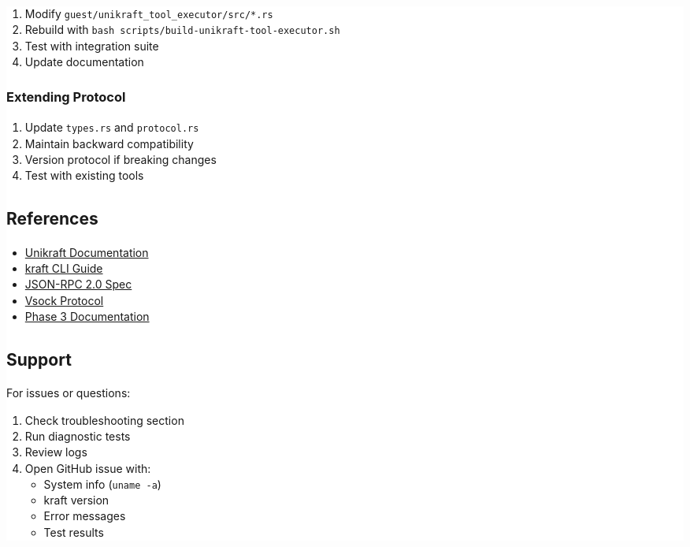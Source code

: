 1. Modify `guest/unikraft_tool_executor/src/*.rs`
2. Rebuild with `bash scripts/build-unikraft-tool-executor.sh`
3. Test with integration suite
4. Update documentation

### Extending Protocol

1. Update `types.rs` and `protocol.rs`
2. Maintain backward compatibility
3. Version protocol if breaking changes
4. Test with existing tools

## References

- [Unikraft Documentation](https://unikraft.org/docs/)
- [kraft CLI Guide](https://unikraft.org/docs/cli/)
- [JSON-RPC 2.0 Spec](https://www.jsonrpc.org/specification)
- [Vsock Protocol](https://wiki.qemu.org/Features/VirtioVsock)
- [Phase 3 Documentation](./microvm-e2e-testing.md)

## Support

For issues or questions:

1. Check troubleshooting section
2. Run diagnostic tests
3. Review logs
4. Open GitHub issue with:
   - System info (`uname -a`)
   - kraft version
   - Error messages
   - Test results
